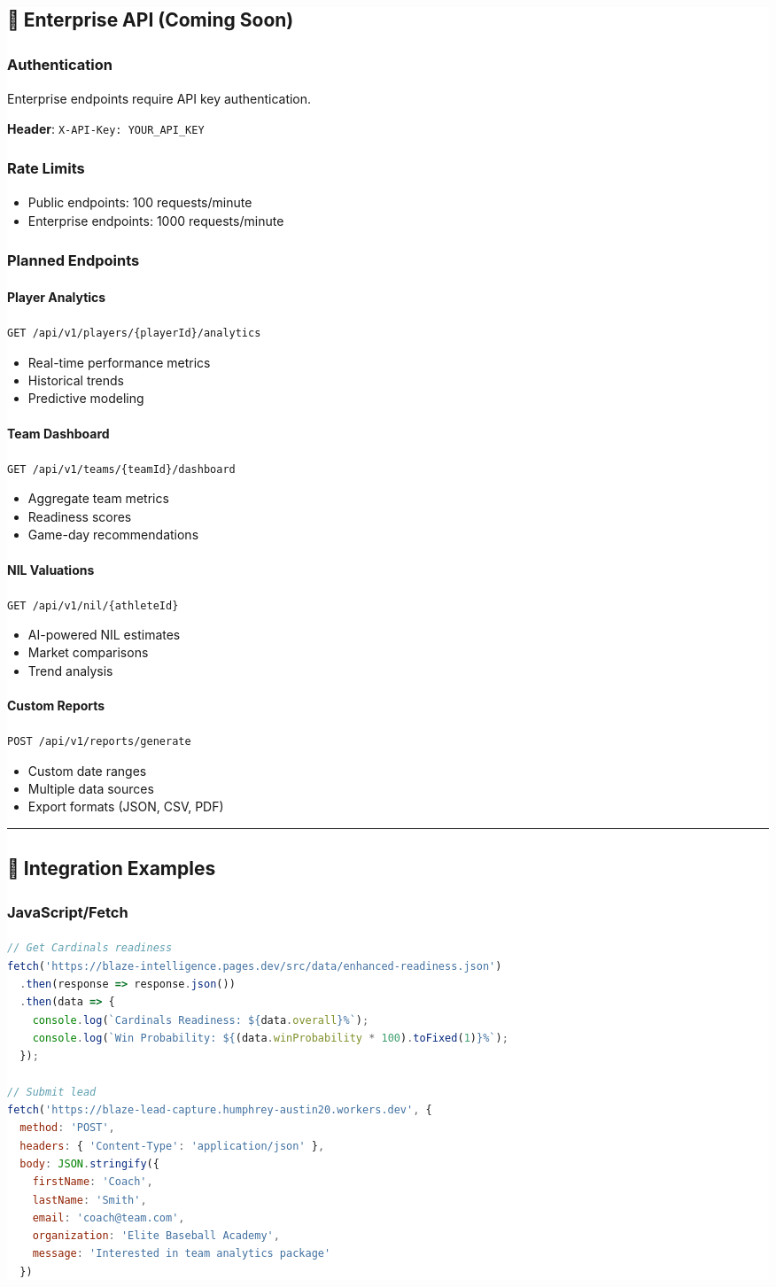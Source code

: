 ## 💼 **Enterprise API** (Coming Soon)

### **Authentication**
Enterprise endpoints require API key authentication.

**Header**: `X-API-Key: YOUR_API_KEY`

### **Rate Limits**
- Public endpoints: 100 requests/minute
- Enterprise endpoints: 1000 requests/minute

### **Planned Endpoints**

#### **Player Analytics**
`GET /api/v1/players/{playerId}/analytics`
- Real-time performance metrics
- Historical trends
- Predictive modeling

#### **Team Dashboard**
`GET /api/v1/teams/{teamId}/dashboard`
- Aggregate team metrics
- Readiness scores
- Game-day recommendations

#### **NIL Valuations**
`GET /api/v1/nil/{athleteId}`
- AI-powered NIL estimates
- Market comparisons
- Trend analysis

#### **Custom Reports**
`POST /api/v1/reports/generate`
- Custom date ranges
- Multiple data sources
- Export formats (JSON, CSV, PDF)

---

## 🔧 **Integration Examples**

### **JavaScript/Fetch**
```javascript
// Get Cardinals readiness
fetch('https://blaze-intelligence.pages.dev/src/data/enhanced-readiness.json')
  .then(response => response.json())
  .then(data => {
    console.log(`Cardinals Readiness: ${data.overall}%`);
    console.log(`Win Probability: ${(data.winProbability * 100).toFixed(1)}%`);
  });

// Submit lead
fetch('https://blaze-lead-capture.humphrey-austin20.workers.dev', {
  method: 'POST',
  headers: { 'Content-Type': 'application/json' },
  body: JSON.stringify({
    firstName: 'Coach',
    lastName: 'Smith',
    email: 'coach@team.com',
    organization: 'Elite Baseball Academy',
    message: 'Interested in team analytics package'
  })
```